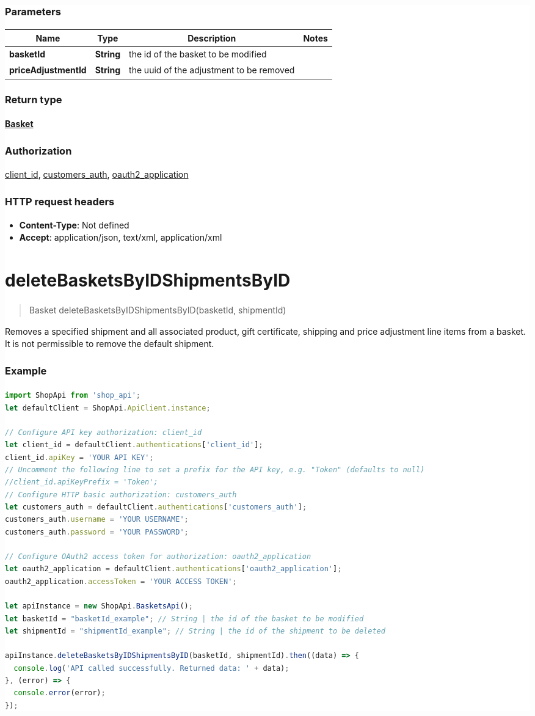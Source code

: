 ### Parameters

Name | Type | Description  | Notes
------------- | ------------- | ------------- | -------------
 **basketId** | **String**| the id of the basket to be modified | 
 **priceAdjustmentId** | **String**| the uuid of the adjustment to be removed | 

### Return type

[**Basket**](Basket.md)

### Authorization

[client_id](../README.md#client_id), [customers_auth](../README.md#customers_auth), [oauth2_application](../README.md#oauth2_application)

### HTTP request headers

 - **Content-Type**: Not defined
 - **Accept**: application/json, text/xml, application/xml

<a name="deleteBasketsByIDShipmentsByID"></a>
# **deleteBasketsByIDShipmentsByID**
> Basket deleteBasketsByIDShipmentsByID(basketId, shipmentId)



Removes a specified shipment and all associated product, gift certificate,  shipping and price adjustment line items from a basket.  It is not permissible to remove the default shipment.

### Example
```javascript
import ShopApi from 'shop_api';
let defaultClient = ShopApi.ApiClient.instance;

// Configure API key authorization: client_id
let client_id = defaultClient.authentications['client_id'];
client_id.apiKey = 'YOUR API KEY';
// Uncomment the following line to set a prefix for the API key, e.g. "Token" (defaults to null)
//client_id.apiKeyPrefix = 'Token';
// Configure HTTP basic authorization: customers_auth
let customers_auth = defaultClient.authentications['customers_auth'];
customers_auth.username = 'YOUR USERNAME';
customers_auth.password = 'YOUR PASSWORD';

// Configure OAuth2 access token for authorization: oauth2_application
let oauth2_application = defaultClient.authentications['oauth2_application'];
oauth2_application.accessToken = 'YOUR ACCESS TOKEN';

let apiInstance = new ShopApi.BasketsApi();
let basketId = "basketId_example"; // String | the id of the basket to be modified
let shipmentId = "shipmentId_example"; // String | the id of the shipment to be deleted

apiInstance.deleteBasketsByIDShipmentsByID(basketId, shipmentId).then((data) => {
  console.log('API called successfully. Returned data: ' + data);
}, (error) => {
  console.error(error);
});

```
